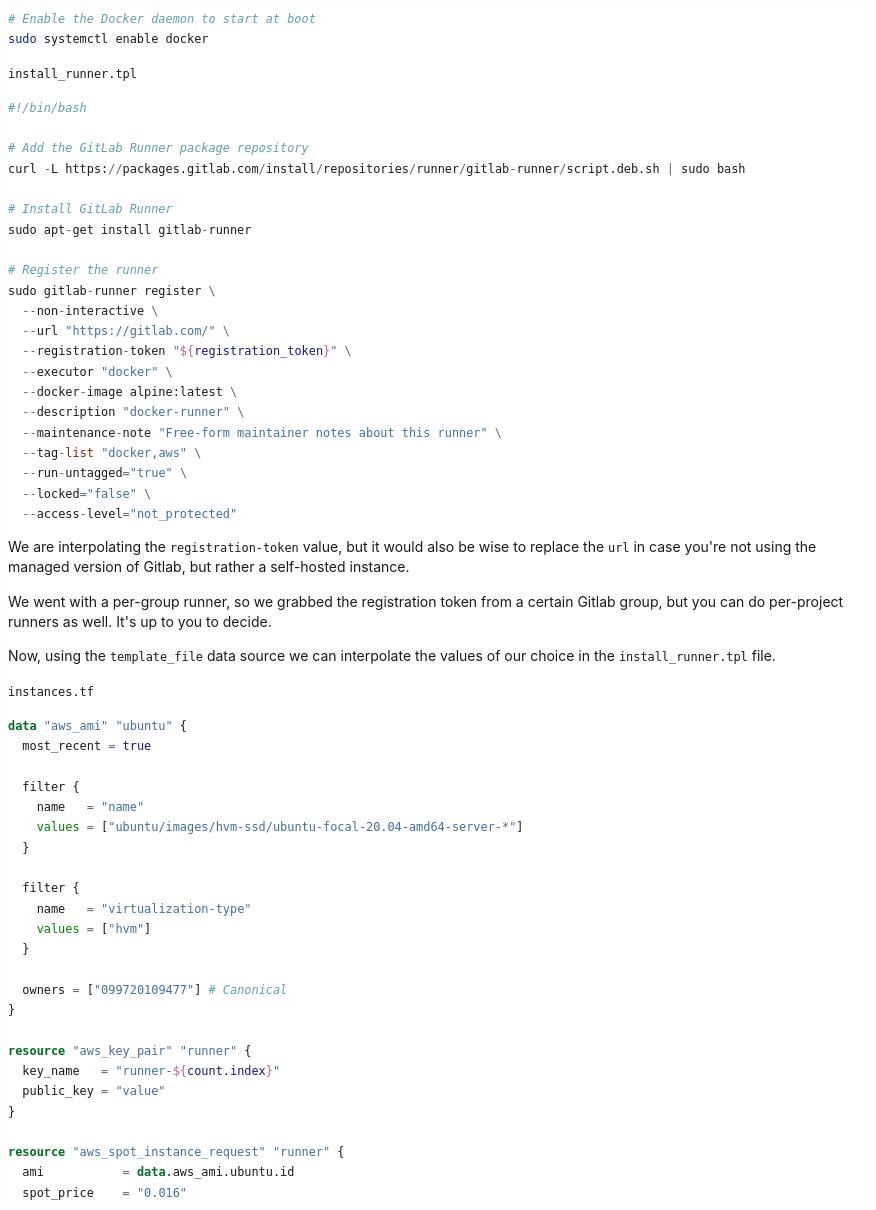 ```bash
# Enable the Docker daemon to start at boot
sudo systemctl enable docker
```


`install_runner.tpl`
```tf
#!/bin/bash

# Add the GitLab Runner package repository
curl -L https://packages.gitlab.com/install/repositories/runner/gitlab-runner/script.deb.sh | sudo bash

# Install GitLab Runner
sudo apt-get install gitlab-runner

# Register the runner
sudo gitlab-runner register \
  --non-interactive \
  --url "https://gitlab.com/" \
  --registration-token "${registration_token}" \
  --executor "docker" \
  --docker-image alpine:latest \
  --description "docker-runner" \
  --maintenance-note "Free-form maintainer notes about this runner" \
  --tag-list "docker,aws" \
  --run-untagged="true" \
  --locked="false" \
  --access-level="not_protected"
```

We are interpolating the `registration-token` value, but it would also be wise to replace the `url` in case you're not using the managed version of Gitlab, but rather a self-hosted instance.

We went with a per-group runner, so we grabbed the registration token from a certain Gitlab group, but you can do per-project runners as well. It's up to you to decide.

Now, using the `template_file` data source we can interpolate the values of our choice in the `install_runner.tpl` file.

`instances.tf`
```tf
data "aws_ami" "ubuntu" {
  most_recent = true

  filter {
    name   = "name"
    values = ["ubuntu/images/hvm-ssd/ubuntu-focal-20.04-amd64-server-*"]
  }

  filter {
    name   = "virtualization-type"
    values = ["hvm"]
  }

  owners = ["099720109477"] # Canonical
}

resource "aws_key_pair" "runner" {
  key_name   = "runner-${count.index}"
  public_key = "value"
}

resource "aws_spot_instance_request" "runner" {
  ami           = data.aws_ami.ubuntu.id
  spot_price    = "0.016"
```